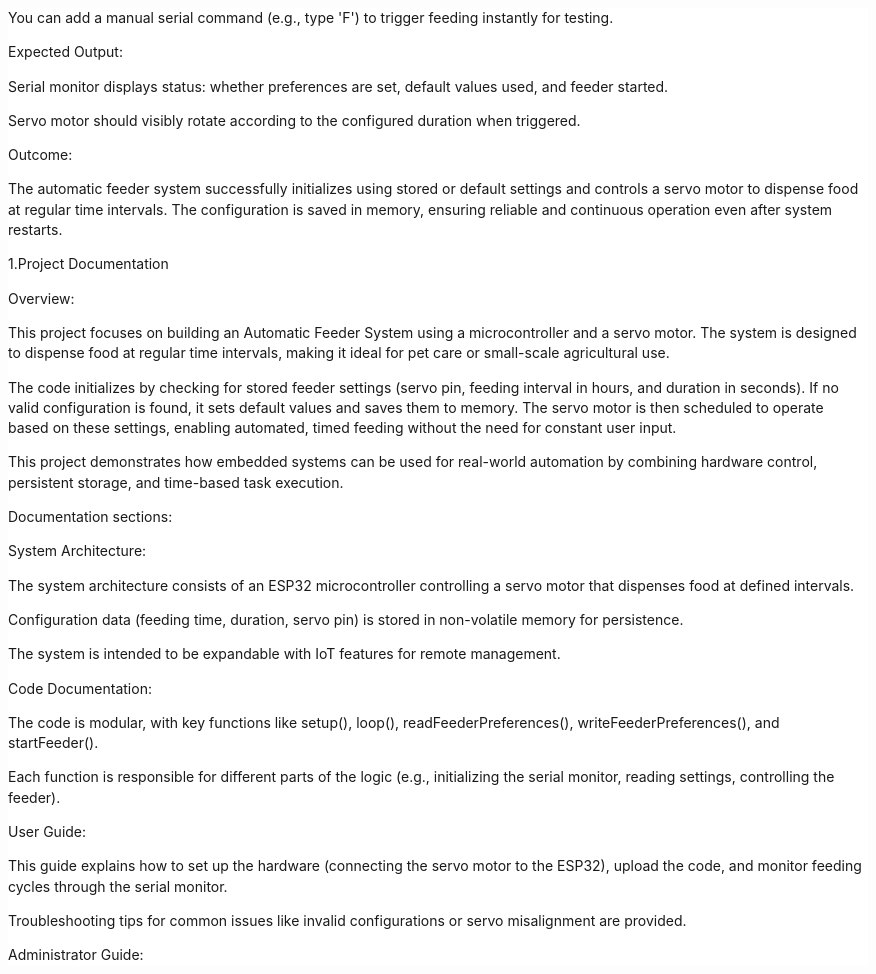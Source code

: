 You can add a manual serial command (e.g., type 'F') to trigger feeding instantly for testing. 

Expected Output: 

Serial monitor displays status: whether preferences are set, default values used, and feeder started. 

Servo motor should visibly rotate according to the configured duration when triggered. 

 

Outcome:  

The automatic feeder system successfully initializes using stored or default settings and controls a servo motor to dispense food at regular time intervals. The configuration is saved in memory, ensuring reliable and continuous operation even after system restarts. 

1.Project Documentation  

Overview:  

This project focuses on building an Automatic Feeder System using a microcontroller and a servo motor. The system is designed to dispense food at regular time intervals, making it ideal for pet care or small-scale agricultural use. 

The code initializes by checking for stored feeder settings (servo pin, feeding interval in hours, and duration in seconds). If no valid configuration is found, it sets default values and saves them to memory. The servo motor is then scheduled to operate based on these settings, enabling automated, timed feeding without the need for constant user input. 

This project demonstrates how embedded systems can be used for real-world automation by combining hardware control, persistent storage, and time-based task execution. 

Documentation sections: 

System Architecture: 

The system architecture consists of an ESP32 microcontroller controlling a servo motor that dispenses food at defined intervals. 

Configuration data (feeding time, duration, servo pin) is stored in non-volatile memory for persistence. 

The system is intended to be expandable with IoT features for remote management. 

Code Documentation: 

The code is modular, with key functions like setup(), loop(), readFeederPreferences(), writeFeederPreferences(), and startFeeder(). 

Each function is responsible for different parts of the logic (e.g., initializing the serial monitor, reading settings, controlling the feeder). 

User Guide: 

This guide explains how to set up the hardware (connecting the servo motor to the ESP32), upload the code, and monitor feeding cycles through the serial monitor. 

Troubleshooting tips for common issues like invalid configurations or servo misalignment are provided. 

Administrator Guide: 
